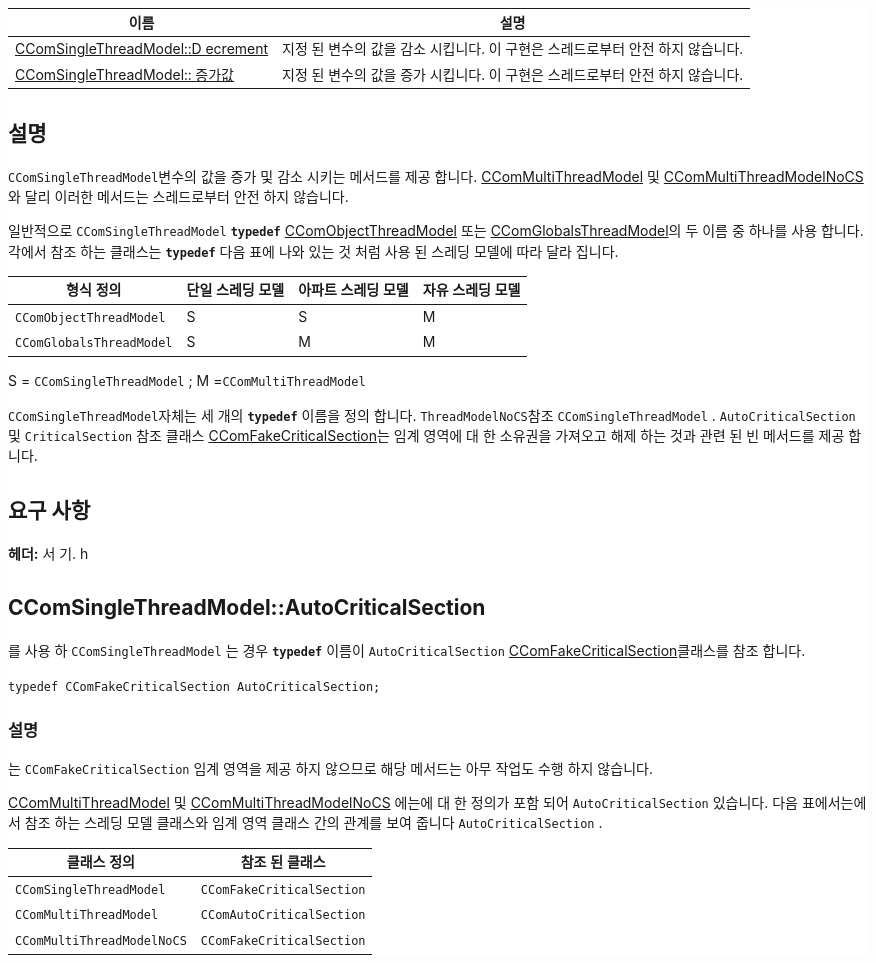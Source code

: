|이름|설명|
|----------|-----------------|
|[CComSingleThreadModel::D ecrement](#decrement)|지정 된 변수의 값을 감소 시킵니다. 이 구현은 스레드로부터 안전 하지 않습니다.|
|[CComSingleThreadModel:: 증가값](#increment)|지정 된 변수의 값을 증가 시킵니다. 이 구현은 스레드로부터 안전 하지 않습니다.|

## <a name="remarks"></a>설명

`CComSingleThreadModel`변수의 값을 증가 및 감소 시키는 메서드를 제공 합니다. [CComMultiThreadModel](../../atl/reference/ccommultithreadmodel-class.md) 및 [CComMultiThreadModelNoCS](../../atl/reference/ccommultithreadmodelnocs-class.md)와 달리 이러한 메서드는 스레드로부터 안전 하지 않습니다.

일반적으로 `CComSingleThreadModel` **`typedef`** [CComObjectThreadModel](atl-typedefs.md#ccomobjectthreadmodel) 또는 [CComGlobalsThreadModel](atl-typedefs.md#ccomglobalsthreadmodel)의 두 이름 중 하나를 사용 합니다. 각에서 참조 하는 클래스는 **`typedef`** 다음 표에 나와 있는 것 처럼 사용 된 스레딩 모델에 따라 달라 집니다.

|형식 정의|단일 스레딩 모델|아파트 스레딩 모델|자유 스레딩 모델|
|-------------|----------------------------|-------------------------------|--------------------------|
|`CComObjectThreadModel`|S|S|M|
|`CComGlobalsThreadModel`|S|M|M|

S = `CComSingleThreadModel` ; M =`CComMultiThreadModel`

`CComSingleThreadModel`자체는 세 개의 **`typedef`** 이름을 정의 합니다. `ThreadModelNoCS`참조 `CComSingleThreadModel` . `AutoCriticalSection`및 `CriticalSection` 참조 클래스 [CComFakeCriticalSection](../../atl/reference/ccomfakecriticalsection-class.md)는 임계 영역에 대 한 소유권을 가져오고 해제 하는 것과 관련 된 빈 메서드를 제공 합니다.

## <a name="requirements"></a>요구 사항

**헤더:** 서 기. h

## <a name="ccomsinglethreadmodelautocriticalsection"></a><a name="autocriticalsection"></a>CComSingleThreadModel::AutoCriticalSection

를 사용 하 `CComSingleThreadModel` 는 경우 **`typedef`** 이름이 `AutoCriticalSection` [CComFakeCriticalSection](../../atl/reference/ccomfakecriticalsection-class.md)클래스를 참조 합니다.

```
typedef CComFakeCriticalSection AutoCriticalSection;
```

### <a name="remarks"></a>설명

는 `CComFakeCriticalSection` 임계 영역을 제공 하지 않으므로 해당 메서드는 아무 작업도 수행 하지 않습니다.

[CComMultiThreadModel](../../atl/reference/ccommultithreadmodel-class.md) 및 [CComMultiThreadModelNoCS](../../atl/reference/ccommultithreadmodelnocs-class.md) 에는에 대 한 정의가 포함 되어 `AutoCriticalSection` 있습니다. 다음 표에서는에서 참조 하는 스레딩 모델 클래스와 임계 영역 클래스 간의 관계를 보여 줍니다 `AutoCriticalSection` .

|클래스 정의|참조 된 클래스|
|----------------------|----------------------|
|`CComSingleThreadModel`|`CComFakeCriticalSection`|
|`CComMultiThreadModel`|`CComAutoCriticalSection`|
|`CComMultiThreadModelNoCS`|`CComFakeCriticalSection`|

